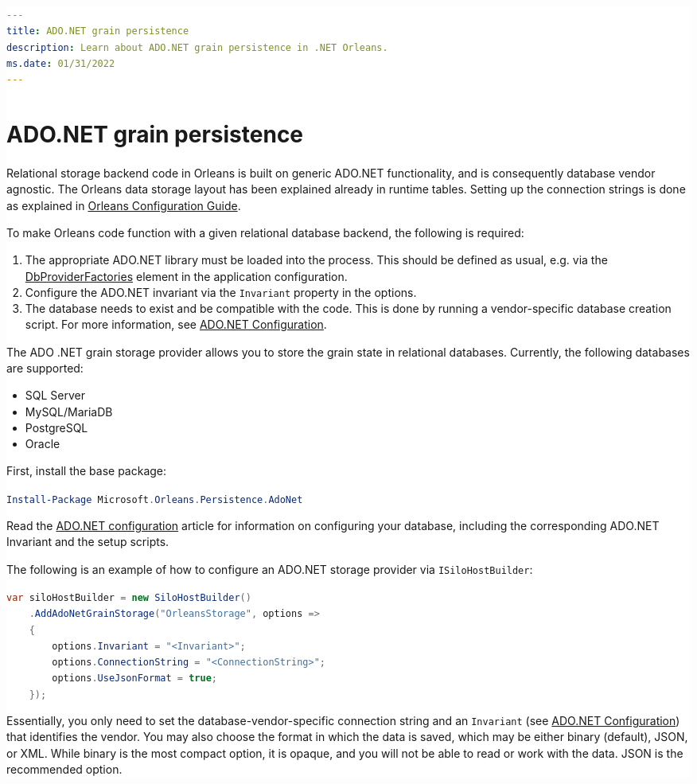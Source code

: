 ```yaml
---
title: ADO.NET grain persistence
description: Learn about ADO.NET grain persistence in .NET Orleans.
ms.date: 01/31/2022
---
```


# ADO.NET grain persistence

Relational storage backend code in Orleans is built on generic ADO.NET functionality, and is consequently database vendor agnostic. The Orleans data storage layout has been explained already in runtime tables. Setting up the connection strings is done as explained in [Orleans Configuration Guide](../host/configuration-guide/index.md).

To make Orleans code function with a given relational database backend, the following is required:

1. The appropriate ADO.NET library must be loaded into the process. This should be defined as usual, e.g. via the [DbProviderFactories](https://docs.microsoft.com/dotnet/framework/data/adonet/obtaining-a-dbproviderfactory) element in the application configuration.
2. Configure the ADO.NET invariant via the `Invariant` property in the options.
3. The database needs to exist and be compatible with the code. This is done by running a vendor-specific database creation script. For more information, see [ADO.NET Configuration](../host/configuration-guide/adonet-configuration.md).

The ADO .NET grain storage provider allows you to store the grain state in relational databases.
Currently, the following databases are supported:

* SQL Server
* MySQL/MariaDB
* PostgreSQL
* Oracle

First, install the base package:

```powershell
Install-Package Microsoft.Orleans.Persistence.AdoNet
```

Read the [ADO.NET configuration](../host/configuration_guide/adonet-configuration.md) article for information on configuring your database, including the corresponding ADO.NET Invariant and the setup scripts.

The following is an example of how to configure an ADO.NET storage provider via `ISiloHostBuilder`:

```csharp
var siloHostBuilder = new SiloHostBuilder()
    .AddAdoNetGrainStorage("OrleansStorage", options =>
    {
        options.Invariant = "<Invariant>";
        options.ConnectionString = "<ConnectionString>";
        options.UseJsonFormat = true;
    });
```

Essentially, you only need to set the database-vendor-specific connection string and an
`Invariant` (see [ADO.NET Configuration](../host/configuration_guide/adonet_configuration.md)) that identifies the vendor. You may also choose the format in which the data
is saved, which may be either binary (default), JSON, or XML. While binary is the most compact
option, it is opaque, and you will not be able to read or work with the data. JSON is the
recommended option.
